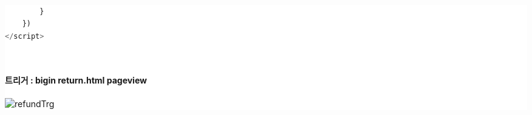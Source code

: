 ```javascript
		}
	})
</script>
```



<br>

#### **트리거 : bigin return.html pageview**

![refundTrg](http://support.bigin.io/images/cafe-triggers/return_pageview.png)

